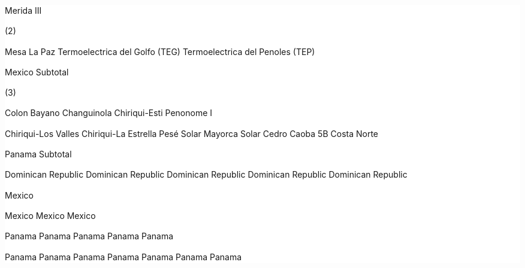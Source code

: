 Merida III

 (2)

Mesa La Paz
Termoelectrica del Golfo (TEG)
Termoelectrica del Penoles (TEP)

Mexico Subtotal

(3)

Colon
Bayano
Changuinola
Chiriqui-Esti
Penonome I

Chiriqui-Los Valles
Chiriqui-La Estrella
Pesé Solar
Mayorca Solar
Cedro
Caoba
5B Costa Norte

Panama Subtotal

Dominican
Republic
Dominican
Republic
Dominican
Republic
Dominican
Republic
Dominican
Republic

Mexico

Mexico
Mexico
Mexico

Panama
Panama
Panama
Panama
Panama

Panama
Panama
Panama
Panama
Panama
Panama
Panama
